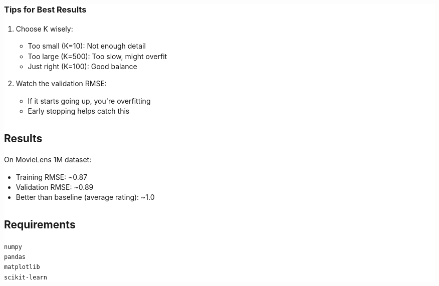 ### Tips for Best Results
1. Choose K wisely:
   - Too small (K=10): Not enough detail
   - Too large (K=500): Too slow, might overfit
   - Just right (K=100): Good balance

2. Watch the validation RMSE:
   - If it starts going up, you're overfitting
   - Early stopping helps catch this

## Results
On MovieLens 1M dataset:
- Training RMSE: ~0.87
- Validation RMSE: ~0.89
- Better than baseline (average rating): ~1.0

## Requirements
```
numpy
pandas
matplotlib
scikit-learn
